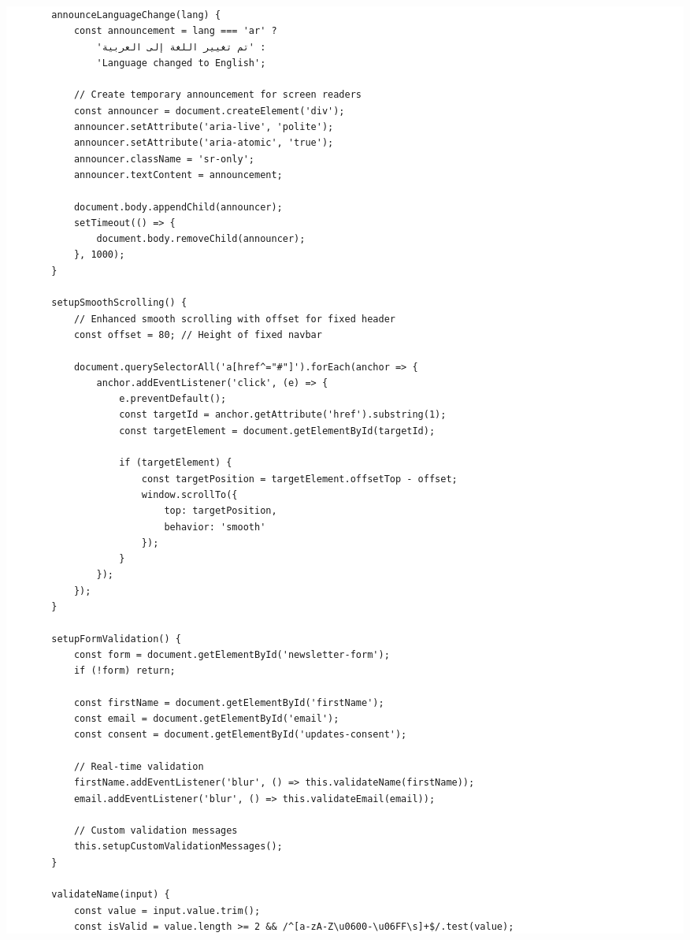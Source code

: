             announceLanguageChange(lang) {
                const announcement = lang === 'ar' ? 
                    'تم تغيير اللغة إلى العربية' : 
                    'Language changed to English';
                
                // Create temporary announcement for screen readers
                const announcer = document.createElement('div');
                announcer.setAttribute('aria-live', 'polite');
                announcer.setAttribute('aria-atomic', 'true');
                announcer.className = 'sr-only';
                announcer.textContent = announcement;
                
                document.body.appendChild(announcer);
                setTimeout(() => {
                    document.body.removeChild(announcer);
                }, 1000);
            }

            setupSmoothScrolling() {
                // Enhanced smooth scrolling with offset for fixed header
                const offset = 80; // Height of fixed navbar
                
                document.querySelectorAll('a[href^="#"]').forEach(anchor => {
                    anchor.addEventListener('click', (e) => {
                        e.preventDefault();
                        const targetId = anchor.getAttribute('href').substring(1);
                        const targetElement = document.getElementById(targetId);
                        
                        if (targetElement) {
                            const targetPosition = targetElement.offsetTop - offset;
                            window.scrollTo({
                                top: targetPosition,
                                behavior: 'smooth'
                            });
                        }
                    });
                });
            }

            setupFormValidation() {
                const form = document.getElementById('newsletter-form');
                if (!form) return;

                const firstName = document.getElementById('firstName');
                const email = document.getElementById('email');
                const consent = document.getElementById('updates-consent');

                // Real-time validation
                firstName.addEventListener('blur', () => this.validateName(firstName));
                email.addEventListener('blur', () => this.validateEmail(email));
                
                // Custom validation messages
                this.setupCustomValidationMessages();
            }

            validateName(input) {
                const value = input.value.trim();
                const isValid = value.length >= 2 && /^[a-zA-Z\u0600-\u06FF\s]+$/.test(value);
                